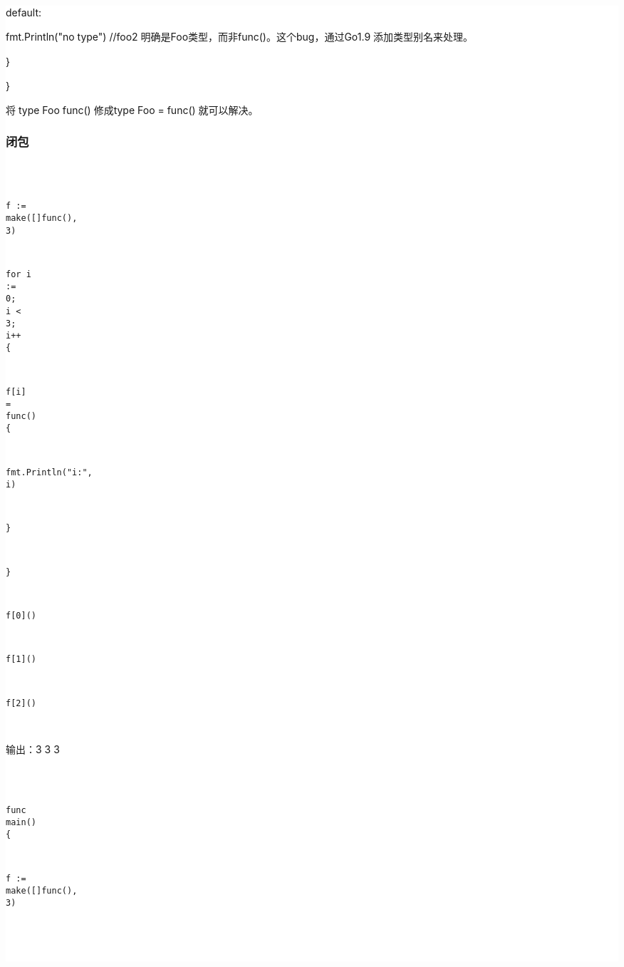 <span class="token keyword">default</span><span class="token punctuation">:</span>

fmt<span class="token punctuation">.</span><span class="token function">Println</span><span class="token punctuation">(</span><span class="token string">"no type"</span><span class="token punctuation">)</span> <span class="token comment">//foo2 明确是Foo类型，而非func()。这个bug，通过Go1.9 添加类型别名来处理。</span>

<span class="token punctuation">}</span>

<span class="token punctuation">}</span>

</code></pre>
<p>将 type Foo func() 修成type Foo = func() 就可以解决。</p>
<h3 id="闭包">闭包</h3>
<pre class=" language-go"><code class="prism  language-go">
  

f <span class="token operator">:=</span> <span class="token function">make</span><span class="token punctuation">(</span><span class="token punctuation">[</span><span class="token punctuation">]</span><span class="token keyword">func</span><span class="token punctuation">(</span><span class="token punctuation">)</span><span class="token punctuation">,</span> <span class="token number">3</span><span class="token punctuation">)</span>

<span class="token keyword">for</span>  i <span class="token operator">:=</span> <span class="token number">0</span><span class="token punctuation">;</span> i <span class="token operator">&lt;</span> <span class="token number">3</span><span class="token punctuation">;</span> i<span class="token operator">++</span> <span class="token punctuation">{</span>

f<span class="token punctuation">[</span>i<span class="token punctuation">]</span> <span class="token operator">=</span> <span class="token keyword">func</span><span class="token punctuation">(</span><span class="token punctuation">)</span> <span class="token punctuation">{</span>

fmt<span class="token punctuation">.</span><span class="token function">Println</span><span class="token punctuation">(</span><span class="token string">"i:"</span><span class="token punctuation">,</span> i<span class="token punctuation">)</span>

<span class="token punctuation">}</span>

<span class="token punctuation">}</span>

f<span class="token punctuation">[</span><span class="token number">0</span><span class="token punctuation">]</span><span class="token punctuation">(</span><span class="token punctuation">)</span>

f<span class="token punctuation">[</span><span class="token number">1</span><span class="token punctuation">]</span><span class="token punctuation">(</span><span class="token punctuation">)</span>

f<span class="token punctuation">[</span><span class="token number">2</span><span class="token punctuation">]</span><span class="token punctuation">(</span><span class="token punctuation">)</span>

</code></pre>
<p>输出：3 3 3</p>
<pre class=" language-go"><code class="prism  language-go">
  

<span class="token keyword">func</span>  <span class="token function">main</span><span class="token punctuation">(</span><span class="token punctuation">)</span> <span class="token punctuation">{</span>

  

f <span class="token operator">:=</span> <span class="token function">make</span><span class="token punctuation">(</span><span class="token punctuation">[</span><span class="token punctuation">]</span><span class="token keyword">func</span><span class="token punctuation">(</span><span class="token punctuation">)</span><span class="token punctuation">,</span> <span class="token number">3</span><span class="token punctuation">)</span>
